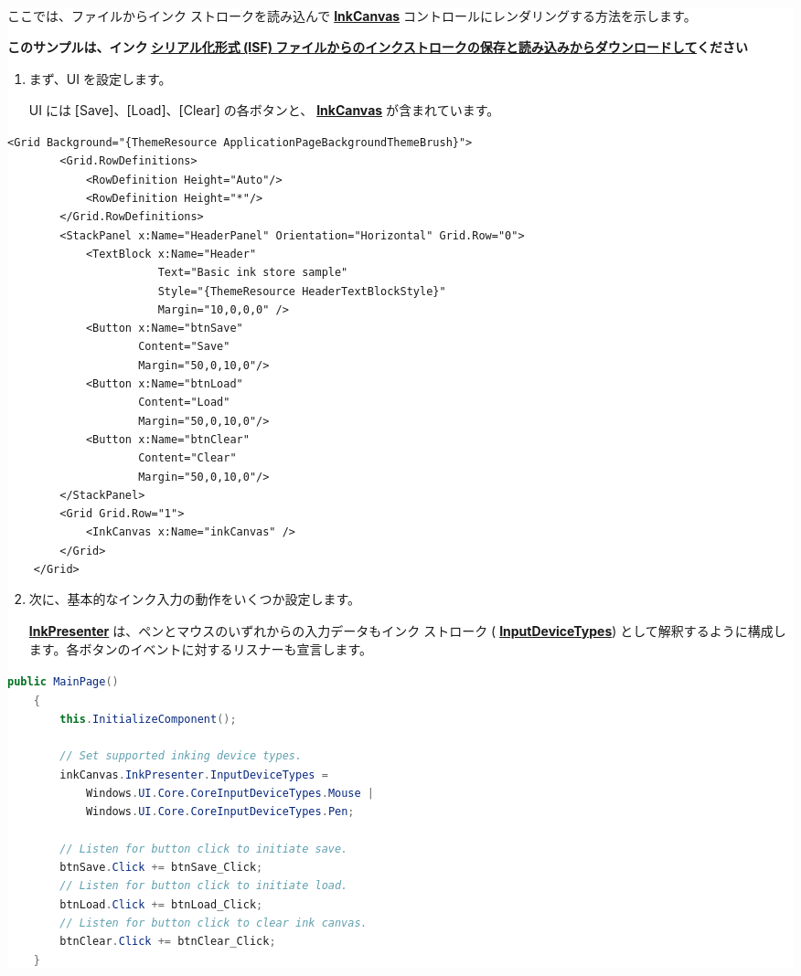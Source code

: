 ここでは、ファイルからインク ストロークを読み込んで [**InkCanvas**](/uwp/api/Windows.UI.Xaml.Controls.InkCanvas) コントロールにレンダリングする方法を示します。

**このサンプルは、インク [シリアル化形式 (ISF) ファイルからのインクストロークの保存と読み込みからダウンロードして](https://github.com/MicrosoftDocs/windows-topic-specific-samples/archive/uwp-ink-store.zip)ください**

1.  まず、UI を設定します。

    UI には [Save]、[Load]、[Clear] の各ボタンと、 [**InkCanvas**](/uwp/api/Windows.UI.Xaml.Controls.InkCanvas) が含まれています。
```    XAML
<Grid Background="{ThemeResource ApplicationPageBackgroundThemeBrush}">
        <Grid.RowDefinitions>
            <RowDefinition Height="Auto"/>
            <RowDefinition Height="*"/>
        </Grid.RowDefinitions>
        <StackPanel x:Name="HeaderPanel" Orientation="Horizontal" Grid.Row="0">
            <TextBlock x:Name="Header" 
                       Text="Basic ink store sample" 
                       Style="{ThemeResource HeaderTextBlockStyle}" 
                       Margin="10,0,0,0" />
            <Button x:Name="btnSave" 
                    Content="Save" 
                    Margin="50,0,10,0"/>
            <Button x:Name="btnLoad" 
                    Content="Load" 
                    Margin="50,0,10,0"/>
            <Button x:Name="btnClear" 
                    Content="Clear" 
                    Margin="50,0,10,0"/>
        </StackPanel>
        <Grid Grid.Row="1">
            <InkCanvas x:Name="inkCanvas" />
        </Grid>
    </Grid>
```

2.  次に、基本的なインク入力の動作をいくつか設定します。

    [**InkPresenter**](/uwp/api/windows.ui.xaml.controls.inkcanvas.inkpresenter) は、ペンとマウスのいずれからの入力データもインク ストローク ( [**InputDeviceTypes**](/uwp/api/windows.ui.input.inking.inkpresenter.inputdevicetypes)) として解釈するように構成します。各ボタンのイベントに対するリスナーも宣言します。
```csharp
public MainPage()
    {
        this.InitializeComponent();

        // Set supported inking device types.
        inkCanvas.InkPresenter.InputDeviceTypes =
            Windows.UI.Core.CoreInputDeviceTypes.Mouse |
            Windows.UI.Core.CoreInputDeviceTypes.Pen;

        // Listen for button click to initiate save.
        btnSave.Click += btnSave_Click;
        // Listen for button click to initiate load.
        btnLoad.Click += btnLoad_Click;
        // Listen for button click to clear ink canvas.
        btnClear.Click += btnClear_Click;
    }
```
